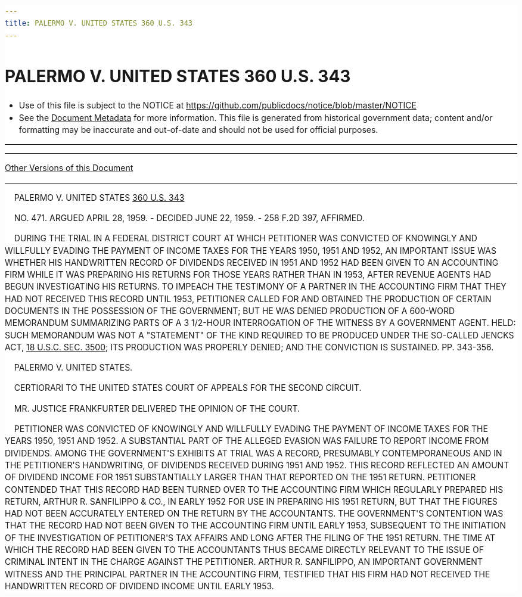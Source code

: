 ```yaml
---
title: PALERMO V. UNITED STATES 360 U.S. 343
---
```


# PALERMO V. UNITED STATES 360 U.S. 343

* Use of this file is subject to the NOTICE at https://github.com/publicdocs/notice/blob/master/NOTICE
* See the [Document Metadata](../../../index.md) for more information.
  This file is generated from historical government data; content and/or formatting may be inaccurate and out-of-date and should not be used for official purposes.

----------
----------

[Other Versions of this Document](https://publicdocs.github.io/go/links?ns=uslm-x&ref=%2Fus%2Fcourts%2Fscotus%2FusReporter%2F360%2F343)

----------

    PALERMO V. UNITED STATES [360 U.S. 343][/us/courts/scotus/usReporter/360/343]

    NO. 471.  ARGUED APRIL 28, 1959.  - DECIDED JUNE 22, 1959.  - 258 F.2D 397, AFFIRMED.

    DURING THE TRIAL IN A FEDERAL DISTRICT COURT AT WHICH PETITIONER WAS CONVICTED OF KNOWINGLY AND WILLFULLY EVADING THE PAYMENT OF INCOME TAXES FOR THE YEARS 1950, 1951 AND 1952, AN IMPORTANT ISSUE WAS WHETHER HIS HANDWRITTEN RECORD OF DIVIDENDS RECEIVED IN 1951 AND 1952 HAD BEEN GIVEN TO AN ACCOUNTING FIRM WHILE IT WAS PREPARING HIS RETURNS FOR THOSE YEARS RATHER THAN IN 1953, AFTER REVENUE AGENTS HAD BEGUN INVESTIGATING HIS RETURNS.  TO IMPEACH THE TESTIMONY OF A PARTNER IN THE ACCOUNTING FIRM THAT THEY HAD NOT RECEIVED THIS RECORD UNTIL 1953, PETITIONER CALLED FOR AND OBTAINED THE PRODUCTION OF CERTAIN DOCUMENTS IN THE POSSESSION OF THE GOVERNMENT; BUT HE WAS DENIED PRODUCTION OF A 600-WORD MEMORANDUM SUMMARIZING PARTS OF A 3 1/2-HOUR INTERROGATION OF THE WITNESS BY A GOVERNMENT AGENT.  HELD:  SUCH MEMORANDUM WAS NOT A "STATEMENT" OF THE KIND REQUIRED TO BE PRODUCED UNDER THE SO-CALLED JENCKS ACT, [18 U.S.C. SEC. 3500][/us/usc/t18/s3500]; ITS PRODUCTION WAS PROPERLY DENIED; AND THE CONVICTION IS SUSTAINED.  PP. 343-356.

    PALERMO V. UNITED STATES.

    CERTIORARI TO THE UNITED STATES COURT OF APPEALS FOR THE SECOND CIRCUIT.

    MR. JUSTICE FRANKFURTER DELIVERED THE OPINION OF THE COURT.

    PETITIONER WAS CONVICTED OF KNOWINGLY AND WILLFULLY EVADING THE PAYMENT OF INCOME TAXES FOR THE YEARS 1950, 1951 AND 1952.  A SUBSTANTIAL PART OF THE ALLEGED EVASION WAS FAILURE TO REPORT INCOME FROM DIVIDENDS.  AMONG THE GOVERNMENT'S EXHIBITS AT TRIAL WAS A RECORD, PRESUMABLY CONTEMPORANEOUS AND IN THE PETITIONER'S HANDWRITING, OF DIVIDENDS RECEIVED DURING 1951 AND 1952.  THIS RECORD REFLECTED AN AMOUNT OF DIVIDEND INCOME FOR 1951 SUBSTANTIALLY LARGER THAN THAT REPORTED ON THE 1951 RETURN.  PETITIONER CONTENDED THAT THIS RECORD HAD BEEN TURNED OVER TO THE ACCOUNTING FIRM WHICH REGULARLY PREPARED HIS RETURN, ARTHUR R. SANFILIPPO & CO., IN EARLY 1952 FOR USE IN PREPARING HIS 1951 RETURN, BUT THAT THE FIGURES HAD NOT BEEN ACCURATELY ENTERED ON THE RETURN BY THE ACCOUNTANTS.  THE GOVERNMENT'S CONTENTION WAS THAT THE RECORD HAD NOT BEEN GIVEN TO THE ACCOUNTING FIRM UNTIL EARLY 1953, SUBSEQUENT TO THE INITIATION OF THE INVESTIGATION OF PETITIONER'S TAX AFFAIRS AND LONG AFTER THE FILING OF THE 1951 RETURN.  THE TIME AT WHICH THE RECORD HAD BEEN GIVEN TO THE ACCOUNTANTS THUS BECAME DIRECTLY RELEVANT TO THE ISSUE OF CRIMINAL INTENT IN THE CHARGE AGAINST THE PETITIONER.  ARTHUR R. SANFILIPPO, AN IMPORTANT GOVERNMENT WITNESS AND THE PRINCIPAL PARTNER IN THE ACCOUNTING FIRM, TESTIFIED THAT HIS FIRM HAD NOT RECEIVED THE HANDWRITTEN RECORD OF DIVIDEND INCOME UNTIL EARLY 1953.


[/us/courts/scotus/usReporter/360/343]: https://publicdocs.github.io/go/links?ns=uslm-x&ref=%2Fus%2Fcourts%2Fscotus%2FusReporter%2F360%2F343
[/us/usc/t18/s3500]: https://publicdocs.github.io/go/links?ns=uslm&ref=%2Fus%2Fusc%2Ft18%2Fs3500
[/us/stat/71/595]: https://publicdocs.github.io/go/links?ns=uslm&ref=%2Fus%2Fstat%2F71%2F595
[/us/usc/t18/s3500]: https://publicdocs.github.io/go/links?ns=uslm&ref=%2Fus%2Fusc%2Ft18%2Fs3500
[/us/courts/scotus/usReporter/358/905]: https://publicdocs.github.io/go/links?ns=uslm-x&ref=%2Fus%2Fcourts%2Fscotus%2FusReporter%2F358%2F905
[/us/courts/scotus/usReporter/353/657]: https://publicdocs.github.io/go/links?ns=uslm-x&ref=%2Fus%2Fcourts%2Fscotus%2FusReporter%2F353%2F657
[/us/usc/t18/s3500]: https://publicdocs.github.io/go/links?ns=uslm&ref=%2Fus%2Fusc%2Ft18%2Fs3500
[/us/courts/scotus/usReporter/308/338]: https://publicdocs.github.io/go/links?ns=uslm-x&ref=%2Fus%2Fcourts%2Fscotus%2FusReporter%2F308%2F338
[/us/usc/t18/s3500]: https://publicdocs.github.io/go/links?ns=uslm&ref=%2Fus%2Fusc%2Ft18%2Fs3500
[/us/courts/scotus/usReporter/290/371]: https://publicdocs.github.io/go/links?ns=uslm-x&ref=%2Fus%2Fcourts%2Fscotus%2FusReporter%2F290%2F371
[/us/courts/scotus/usReporter/344/414]: https://publicdocs.github.io/go/links?ns=uslm-x&ref=%2Fus%2Fcourts%2Fscotus%2FusReporter%2F344%2F414
[/us/courts/scotus/usReporter/353/657]: https://publicdocs.github.io/go/links?ns=uslm-x&ref=%2Fus%2Fcourts%2Fscotus%2FusReporter%2F353%2F657
[/us/courts/scotus/usReporter/174/47]: https://publicdocs.github.io/go/links?ns=uslm-x&ref=%2Fus%2Fcourts%2Fscotus%2FusReporter%2F174%2F47
[/us/courts/scotus/usReporter/358/228]: https://publicdocs.github.io/go/links?ns=uslm-x&ref=%2Fus%2Fcourts%2Fscotus%2FusReporter%2F358%2F228